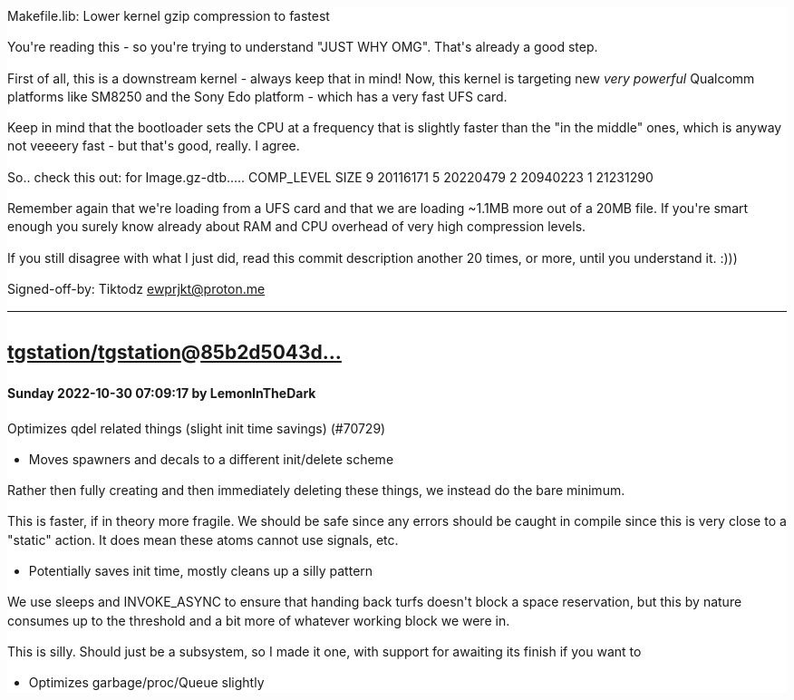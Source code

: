 Makefile.lib: Lower kernel gzip compression to fastest

You're reading this - so you're trying to understand "JUST WHY OMG".
That's already a good step.

First of all, this is a downstream kernel - always keep that in mind!
Now, this kernel is targeting new *very powerful* Qualcomm platforms
like SM8250 and the Sony Edo platform - which has a very fast UFS card.

Keep in mind that the bootloader sets the CPU at a frequency that is
slightly faster than the "in the middle" ones, which is anyway not
veeeery fast - but that's good, really. I agree.

So.. check this out:   for Image.gz-dtb.....
COMP_LEVEL    SIZE
9             20116171
5	      20220479
2	      20940223
1	      21231290

Remember again that we're loading from a UFS card and that
we are loading ~1.1MB more out of a 20MB file.
If you're smart enough you surely know already about RAM and CPU
overhead of very high compression levels.

If you still disagree with what I just did, read this commit description
another 20 times, or more, until you understand it. :)))

Signed-off-by: Tiktodz <ewprjkt@proton.me>

---
## [tgstation/tgstation](https://github.com/tgstation/tgstation)@[85b2d5043d...](https://github.com/tgstation/tgstation/commit/85b2d5043dbc9eb277bf57dd6dc5147ae08fe978)
#### Sunday 2022-10-30 07:09:17 by LemonInTheDark

Optimizes qdel related things (slight init time savings) (#70729)

* Moves spawners and decals to a different init/delete scheme

Rather then fully creating and then immediately deleting these things,
we instead do the bare minimum.

This is faster, if in theory more fragile. We should be safe since any
errors should be caught in compile since this is very close to a
"static" action. It does mean these atoms cannot use signals, etc.

* Potentially saves init time, mostly cleans up a silly pattern

We use sleeps and INVOKE_ASYNC to ensure that handing back turfs doesn't
block a space reservation, but this by nature consumes up to the
threshold and a bit more of whatever working block we were in.

This is silly. Should just be a subsystem, so I made it one, with
support for awaiting its finish if you want to

* Optimizes garbage/proc/Queue slightly
